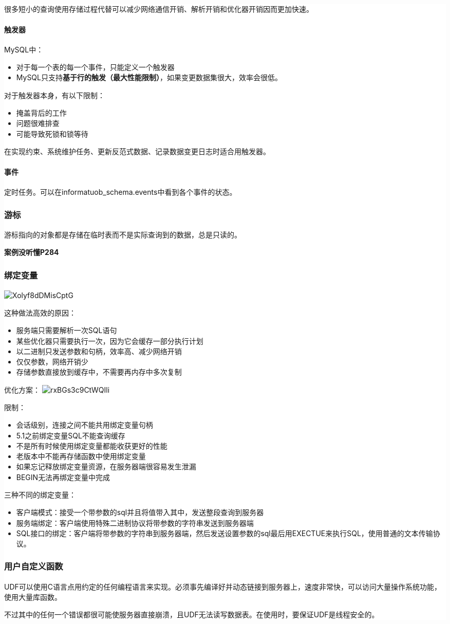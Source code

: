 很多短小的查询使用存储过程代替可以减少网络通信开销、解析开销和优化器开销因而更加快速。

#### 触发器
MySQL中：
* 对于每一个表的每一个事件，只能定义一个触发器
* MySQL只支持**基于行的触发（最大性能限制）**，如果变更数据集很大，效率会很低。

对于触发器本身，有以下限制：
* 掩盖背后的工作
* 问题很难排查
* 可能导致死锁和锁等待

在实现约束、系统维护任务、更新反范式数据、记录数据变更日志时适合用触发器。

#### 事件
定时任务。可以在informatuob_schema.events中看到各个事件的状态。

### 游标

游标指向的对象都是存储在临时表而不是实际查询到的数据，总是只读的。

**案例没听懂P284**

### 绑定变量

![Xolyf8dDMisCptG](https://i.loli.net/2020/06/25/Xolyf8dDMisCptG.png)

这种做法高效的原因：
* 服务端只需要解析一次SQL语句
* 某些优化器只需要执行一次，因为它会缓存一部分执行计划
* 以二进制只发送参数和句柄，效率高、减少网络开销
* 仅仅参数，网络开销少
* 存储参数直接放到缓存中，不需要再内存中多次复制

优化方案：
![rxBGs3c9CtWQIli](https://i.loli.net/2020/06/26/rxBGs3c9CtWQIli.png)

限制：
* 会话级别，连接之间不能共用绑定变量句柄
* 5.1之前绑定变量SQL不能查询缓存
* 不是所有时候使用绑定变量都能收获更好的性能
* 老版本中不能再存储函数中使用绑定变量
* 如果忘记释放绑定变量资源，在服务器端很容易发生泄漏
* BEGIN无法再绑定变量中完成

三种不同的绑定变量：
* 客户端模式：接受一个带参数的sql并且将值带入其中，发送整段查询到服务器
* 服务端绑定：客户端使用特殊二进制协议将带参数的字符串发送到服务器端
* SQL接口的绑定：客户端将带参数的字符串到服务器端，然后发送设置参数的sql最后用EXECTUE来执行SQL，使用普通的文本传输协议。

### 用户自定义函数
UDF可以使用C语言点用约定的任何编程语言来实现。必须事先编译好并动态链接到服务器上，速度非常快，可以访问大量操作系统功能，使用大量库函数。

不过其中的任何一个错误都很可能使服务器直接崩溃，且UDF无法读写数据表。在使用时，要保证UDF是线程安全的。
